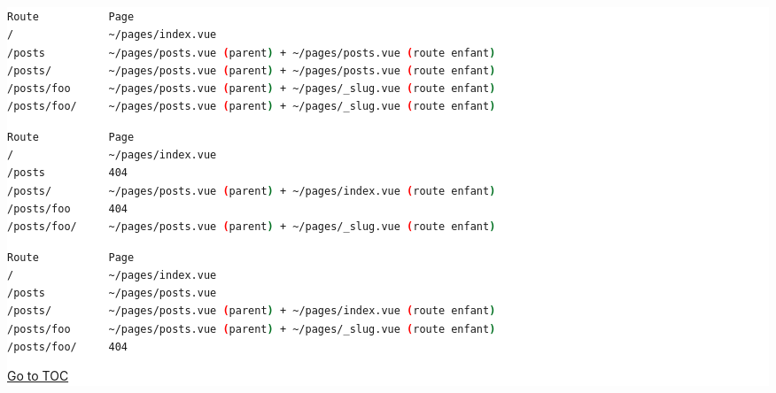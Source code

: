 

```bash [default]
Route           Page
/               ~/pages/index.vue
/posts          ~/pages/posts.vue (parent) + ~/pages/posts.vue (route enfant)
/posts/         ~/pages/posts.vue (parent) + ~/pages/posts.vue (route enfant)
/posts/foo      ~/pages/posts.vue (parent) + ~/pages/_slug.vue (route enfant)
/posts/foo/     ~/pages/posts.vue (parent) + ~/pages/_slug.vue (route enfant)
```

```bash [true]
Route           Page
/               ~/pages/index.vue
/posts          404
/posts/         ~/pages/posts.vue (parent) + ~/pages/index.vue (route enfant)
/posts/foo      404
/posts/foo/     ~/pages/posts.vue (parent) + ~/pages/_slug.vue (route enfant)
```

```bash [false]
Route           Page
/               ~/pages/index.vue
/posts          ~/pages/posts.vue
/posts/         ~/pages/posts.vue (parent) + ~/pages/index.vue (route enfant)
/posts/foo      ~/pages/posts.vue (parent) + ~/pages/_slug.vue (route enfant)
/posts/foo/     404
```


<span style='float: footnote;'><a href="../index.html#toc">Go to TOC</a></span>
